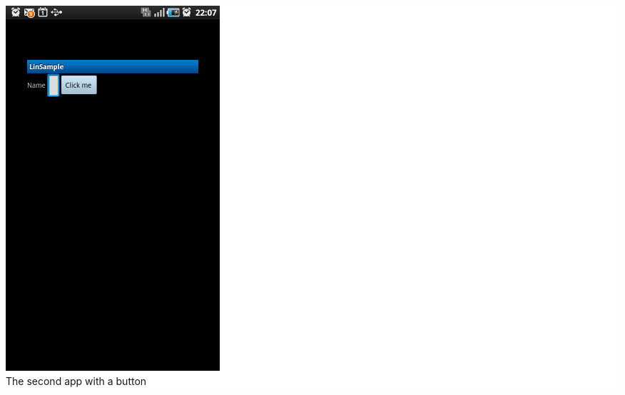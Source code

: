 <img class="small" src="/img/lin-sample-3.png" width="300">
<div id='lst'>The second app with a button</div>
